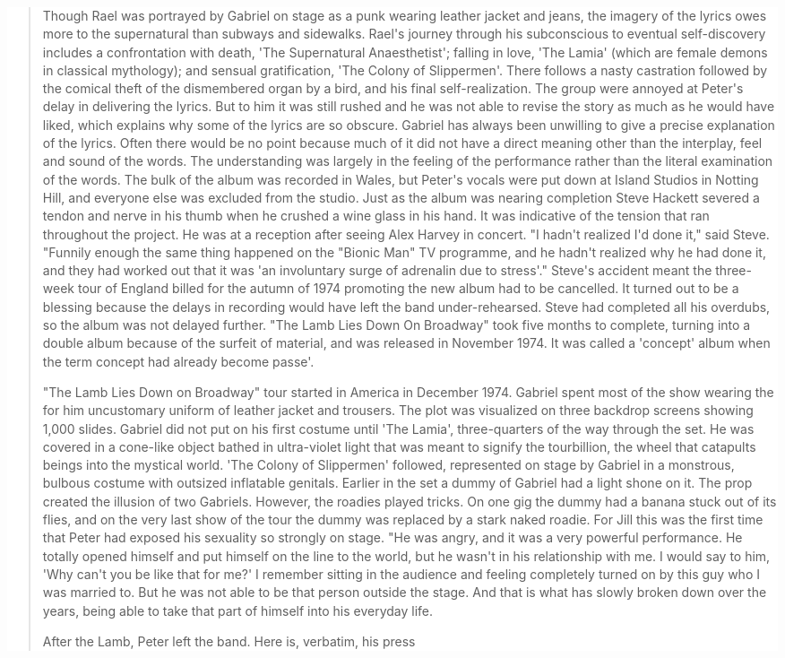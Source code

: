 >
> Though Rael was portrayed by Gabriel on stage as a punk wearing
> leather jacket and jeans, the imagery of the lyrics owes more to the
> supernatural than subways and sidewalks. Rael's journey through his
> subconscious to eventual self-discovery includes a confrontation with
> death, 'The Supernatural Anaesthetist'; falling in love, 'The Lamia'
> (which are female demons in classical mythology); and sensual
> gratification, 'The Colony of Slippermen'. There follows a nasty
> castration followed by the comical theft of the dismembered organ by a
> bird, and his final self-realization. The group were annoyed at
> Peter's delay in delivering the lyrics. But to him it was still rushed
> and he was not able to revise the story as much as he would have
> liked, which explains why some of the lyrics are so obscure. Gabriel
> has always been unwilling to give a precise explanation of the lyrics.
> Often there would be no point because much of it did not have a direct
> meaning other than the interplay, feel and sound of the words. The
> understanding was largely in the feeling of the performance rather
> than the literal examination of the words. The bulk of the album was
> recorded in Wales, but Peter's vocals were put down at Island Studios
> in Notting Hill, and everyone else was excluded from the studio. Just
> as the album was nearing completion Steve Hackett severed a tendon and
> nerve in his thumb when he crushed a wine glass in his hand. It was
> indicative of the tension that ran throughout the project. He was at a
> reception after seeing Alex Harvey in concert. "I hadn't realized I'd
> done it," said Steve. "Funnily enough the same thing happened on the
> "Bionic Man" TV programme, and he hadn't realized why he had done it,
> and they had worked out that it was 'an involuntary surge of adrenalin
> due to stress'." Steve's accident meant the three-week tour of England
> billed for the autumn of 1974 promoting the new album had to be
> cancelled. It turned out to be a blessing because the delays in
> recording would have left the band under-rehearsed. Steve had
> completed all his overdubs, so the album was not delayed further. "The
> Lamb Lies Down On Broadway" took five months to complete, turning into
> a double album because of the surfeit of material, and was released in
> November 1974. It was called a 'concept' album when the term concept
> had already become passe'.
> 
> 
> 
> "The Lamb Lies Down on Broadway" tour started in America in December
> 1974. Gabriel spent most of the show wearing the for him uncustomary
> uniform of leather jacket and trousers. The plot was visualized on
> three backdrop screens showing 1,000 slides. Gabriel did not put on
> his first costume until 'The Lamia', three-quarters of the way through
> the set. He was covered in a cone-like object bathed in ultra-violet
> light that was meant to signify the tourbillion, the wheel that
> catapults beings into the mystical world. 'The Colony of Slippermen'
> followed, represented on stage by Gabriel in a monstrous, bulbous
> costume with outsized inflatable genitals. Earlier in the set a dummy
> of Gabriel had a light shone on it. The prop created the illusion of
> two Gabriels. However, the roadies played tricks. On one gig the dummy
> had a banana stuck out of its flies, and on the very last show of the
> tour the dummy was replaced by a stark naked roadie. For Jill this was
> the first time that Peter had exposed his sexuality so strongly on
> stage. "He was angry, and it was a very powerful performance. He
> totally opened himself and put himself on the line to the world, but
> he wasn't in his relationship with me. I would say to him, 'Why can't
> you be like that for me?' I remember sitting in the audience and
> feeling completely turned on by this guy who I was married to. But he
> was not able to be that person outside the stage. And that is what has
> slowly broken down over the years, being able to take that part of
> himself into his everyday life.
>
> After the Lamb, Peter left the band. Here is, verbatim, his press